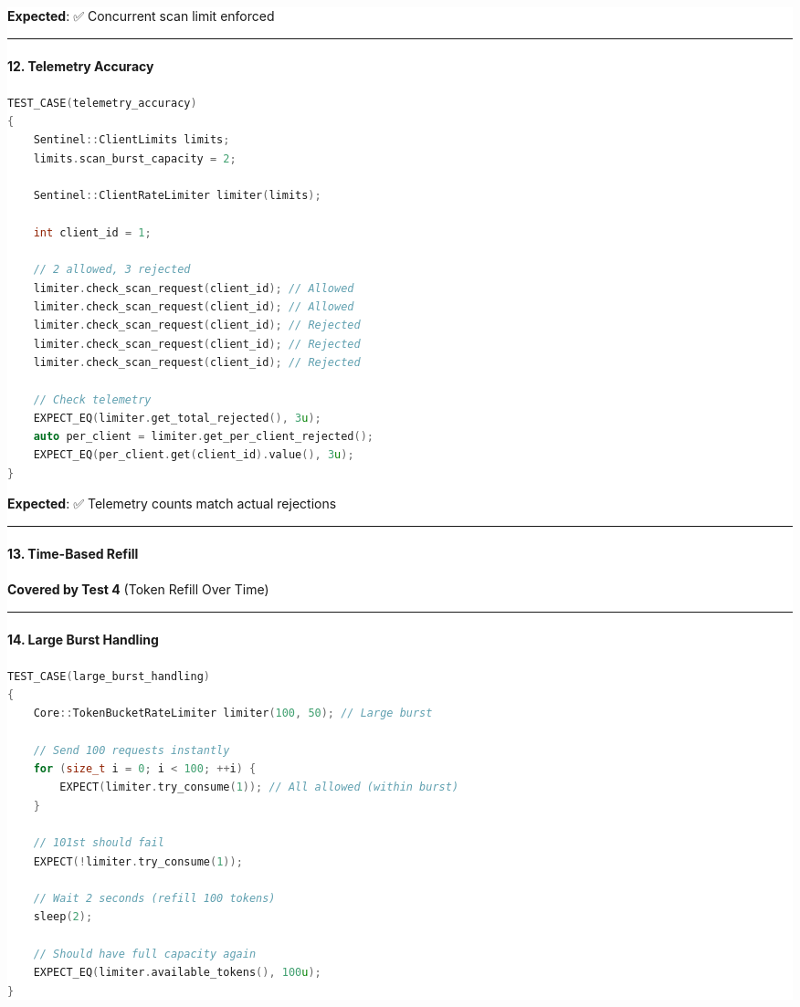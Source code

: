 **Expected**: ✅ Concurrent scan limit enforced

---

#### 12. Telemetry Accuracy

```cpp
TEST_CASE(telemetry_accuracy)
{
    Sentinel::ClientLimits limits;
    limits.scan_burst_capacity = 2;

    Sentinel::ClientRateLimiter limiter(limits);

    int client_id = 1;

    // 2 allowed, 3 rejected
    limiter.check_scan_request(client_id); // Allowed
    limiter.check_scan_request(client_id); // Allowed
    limiter.check_scan_request(client_id); // Rejected
    limiter.check_scan_request(client_id); // Rejected
    limiter.check_scan_request(client_id); // Rejected

    // Check telemetry
    EXPECT_EQ(limiter.get_total_rejected(), 3u);
    auto per_client = limiter.get_per_client_rejected();
    EXPECT_EQ(per_client.get(client_id).value(), 3u);
}
```

**Expected**: ✅ Telemetry counts match actual rejections

---

#### 13. Time-Based Refill

**Covered by Test 4** (Token Refill Over Time)

---

#### 14. Large Burst Handling

```cpp
TEST_CASE(large_burst_handling)
{
    Core::TokenBucketRateLimiter limiter(100, 50); // Large burst

    // Send 100 requests instantly
    for (size_t i = 0; i < 100; ++i) {
        EXPECT(limiter.try_consume(1)); // All allowed (within burst)
    }

    // 101st should fail
    EXPECT(!limiter.try_consume(1));

    // Wait 2 seconds (refill 100 tokens)
    sleep(2);

    // Should have full capacity again
    EXPECT_EQ(limiter.available_tokens(), 100u);
}
```
